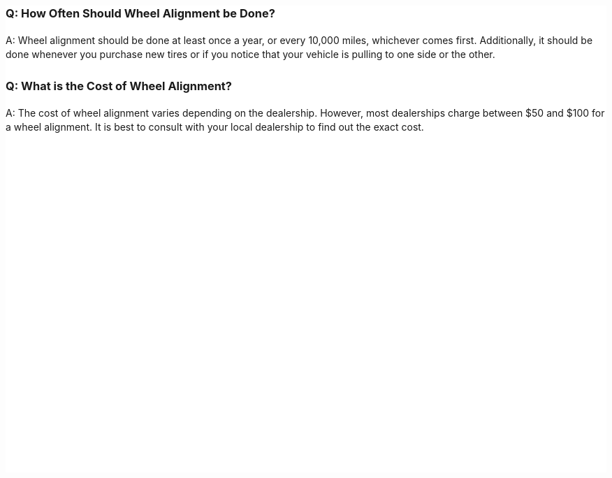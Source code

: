 <h3>Q: How Often Should Wheel Alignment be Done?</h3>
A: Wheel alignment should be done at least once a year, or every 10,000 miles, whichever comes first. Additionally, it should be done whenever you purchase new tires or if you notice that your vehicle is pulling to one side or the other. 

<h3>Q: What is the Cost of Wheel Alignment?</h3>
A: The cost of wheel alignment varies depending on the dealership. However, most dealerships charge between $50 and $100 for a wheel alignment. It is best to consult with your local dealership to find out the exact cost.

<div style="position: relative; padding-bottom: 56.25%; overflow: hidden"><iframe src="https://www.youtube.com/embed/_kptx6fSUqo" frameborder="0" allow="accelerometer; autoplay; clipboard-write; encrypted-media; gyroscope; picture-in-picture; web-share" allowfullscreen style="position: absolute; top: 0; left: 0; width: 100%; height: 100%;"></iframe>
</div>